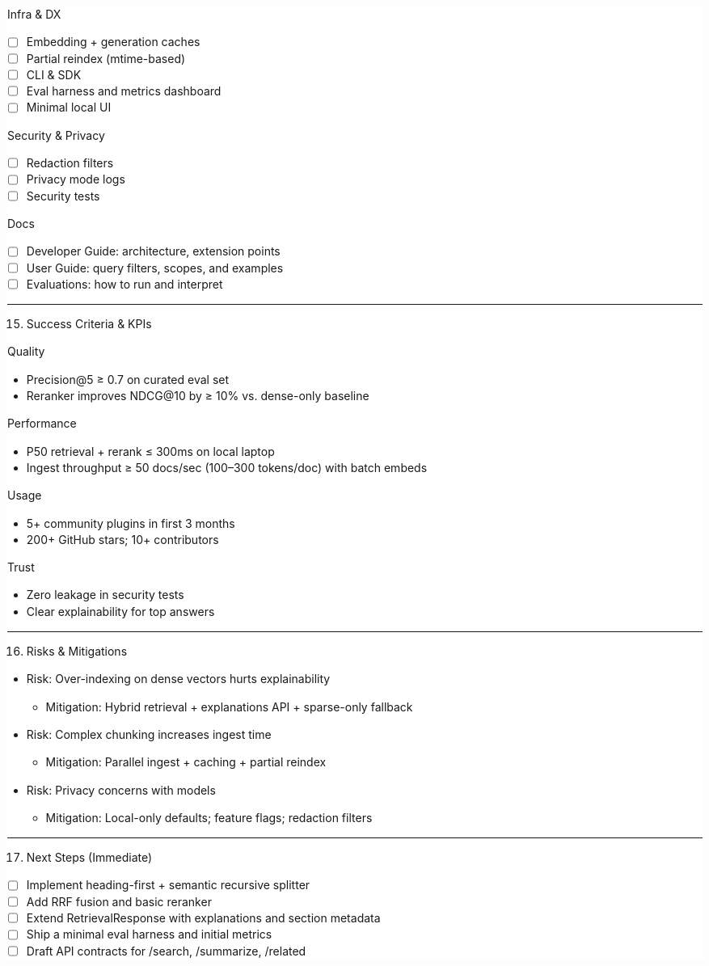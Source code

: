 Infra & DX
- [ ] Embedding + generation caches
- [ ] Partial reindex (mtime-based)
- [ ] CLI & SDK
- [ ] Eval harness and metrics dashboard
- [ ] Minimal local UI

Security & Privacy
- [ ] Redaction filters
- [ ] Privacy mode logs
- [ ] Security tests

Docs
- [ ] Developer Guide: architecture, extension points
- [ ] User Guide: query filters, scopes, and examples
- [ ] Evaluations: how to run and interpret

--------------------------------------------------------------------

15) Success Criteria & KPIs

Quality
- Precision@5 ≥ 0.7 on curated eval set
- Reranker improves NDCG@10 by ≥ 10% vs. dense-only baseline

Performance
- P50 retrieval + rerank ≤ 300ms on local laptop
- Ingest throughput ≥ 50 docs/sec (100–300 tokens/doc) with batch embeds

Usage
- 5+ community plugins in first 3 months
- 200+ GitHub stars; 10+ contributors

Trust
- Zero leakage in security tests
- Clear explainability for top answers

--------------------------------------------------------------------

16) Risks & Mitigations

- Risk: Over-indexing on dense vectors hurts explainability
  - Mitigation: Hybrid retrieval + explanations API + sparse-only fallback

- Risk: Complex chunking increases ingest time
  - Mitigation: Parallel ingest + caching + partial reindex

- Risk: Privacy concerns with models
  - Mitigation: Local-only defaults; feature flags; redaction filters

--------------------------------------------------------------------

17) Next Steps (Immediate)

- [ ] Implement heading-first + semantic recursive splitter
- [ ] Add RRF fusion and basic reranker
- [ ] Extend RetrievalResponse with explanations and section metadata
- [ ] Ship a minimal eval harness and initial metrics
- [ ] Draft API contracts for /search, /summarize, /related
